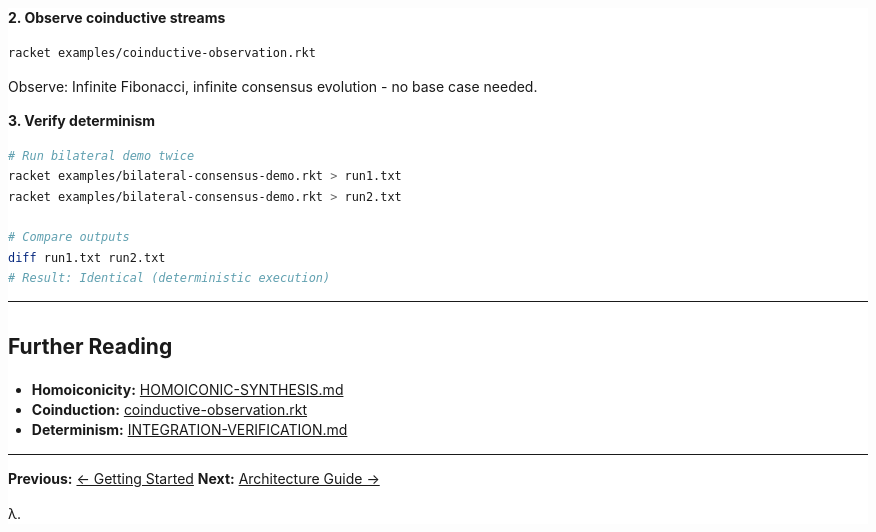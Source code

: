 **2. Observe coinductive streams**

```bash
racket examples/coinductive-observation.rkt
```

Observe: Infinite Fibonacci, infinite consensus evolution - no base case needed.

**3. Verify determinism**

```bash
# Run bilateral demo twice
racket examples/bilateral-consensus-demo.rkt > run1.txt
racket examples/bilateral-consensus-demo.rkt > run2.txt

# Compare outputs
diff run1.txt run2.txt
# Result: Identical (deterministic execution)
```

---

## Further Reading

- **Homoiconicity:** [HOMOICONIC-SYNTHESIS.md](../HOMOICONIC-SYNTHESIS.md)
- **Coinduction:** [coinductive-observation.rkt](../examples/coinductive-observation.rkt)
- **Determinism:** [INTEGRATION-VERIFICATION.md](../INTEGRATION-VERIFICATION.md)

---

**Previous:** [← Getting Started](01-getting-started.md)
**Next:** [Architecture Guide →](03-architecture.md)

λ.
